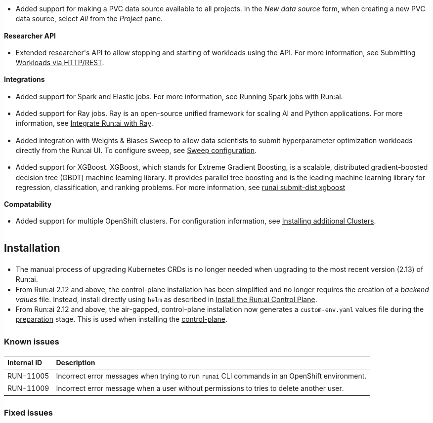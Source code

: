 * Added support for making a PVC data source available to all projects. In the *New data source* form, when creating a new PVC data source, select *All* from the *Project* pane.

**Researcher API**


* Extended researcher's API to allow stopping and starting of workloads using the API. For more information, see [Submitting Workloads via HTTP/REST](../developer/cluster-api/submit-rest.md).

**Integrations**


* Added support for Spark and Elastic jobs. For more information, see [Running Spark jobs with Run:ai](../admin/integration/spark.md#).

* Added support for Ray jobs. Ray is an open-source unified framework for scaling AI and Python applications. For more information, see [Integrate Run:ai with Ray](../admin/integration/ray.md#integrate-runai-with-ray).

* Added integration with Weights & Biases Sweep to allow data scientists to submit hyperparameter optimization workloads directly from the Run:ai UI. To configure sweep, see [Sweep configuration](../admin/integration/weights-and-biases.md#sweep-configuration).


* Added support for XGBoost. XGBoost, which stands for Extreme Gradient Boosting, is a scalable, distributed gradient-boosted decision tree (GBDT) machine learning library. It provides parallel tree boosting and is the leading machine learning library for regression, classification, and ranking problems. For more information, see [runai submit-dist xgboost](../Researcher/cli-reference/runai-submit-dist-xgboost.md)

**Compatability**

* Added support for multiple OpenShift clusters. For configuration information, see [Installing additional Clusters](../admin/runai-setup/self-hosted/ocp/additional-clusters.md).

## Installation

* The manual process of upgrading Kubernetes CRDs is no longer needed when upgrading to the most recent version (2.13) of Run:ai.
* From Run:ai 2.12 and above, the control-plane installation has been simplified and no longer requires the creation of a *backend values* file. Instead, install directly using `helm` as described in [Install the Run:ai Control Plane](../admin/runai-setup/self-hosted/k8s/backend.md#install-the-control-plane).  
* From Run:ai 2.12 and above, the air-gapped, control-plane installation now generates a `custom-env.yaml` values file during the [preparation](../admin/runai-setup/self-hosted/k8s/preparations.md#prepare-installation-artifacts) stage. This is used when installing the [control-plane](../admin/runai-setup/self-hosted/k8s/backend.md#install-the-control-plane).

### Known issues

| Internal ID | Description            |
| :---------- | :---------------------------------- |
| RUN-11005 | Incorrect error messages when trying to run `runai` CLI commands in an OpenShift environment. |
| RUN-11009 | Incorrect error message when a user without permissions to tries to delete another user. |

### Fixed issues
